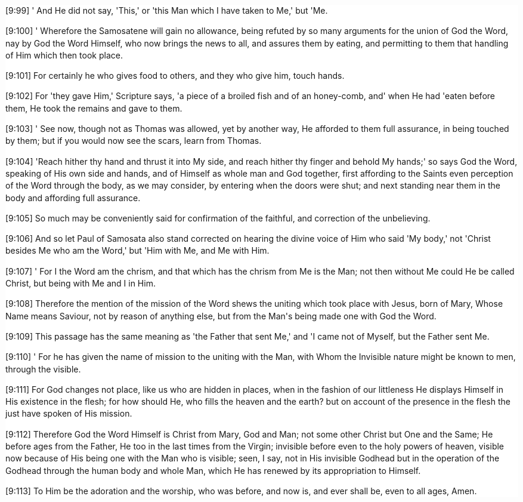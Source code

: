 [9:99] ' And He did not say, 'This,' or 'this Man which I have taken to Me,' but 'Me.

[9:100] ' Wherefore the Samosatene will gain no allowance, being refuted by so many arguments for the union of God the Word, nay by God the Word Himself, who now brings the news to all, and assures them by eating, and permitting to them that handling of Him which then took place.

[9:101] For certainly he who gives food to others, and they who give him, touch hands.

[9:102] For 'they gave Him,' Scripture says, 'a piece of a broiled fish and of an honey-comb, and' when He had 'eaten before them, He took the remains and gave to them.

[9:103] ' See now, though not as Thomas was allowed, yet by another way, He afforded to them full assurance, in being touched by them; but if you would now see the scars, learn from Thomas.

[9:104] 'Reach hither thy hand and thrust it into My side, and reach hither thy finger and behold My hands;' so says God the Word, speaking of His own side and hands, and of Himself as whole man and God together, first affording to the Saints even perception of the Word through the body, as we may consider, by entering when the doors were shut; and next standing near them in the body and affording full assurance.

[9:105] So much may be conveniently said for confirmation of the faithful, and correction of the unbelieving.

[9:106] And so let Paul of Samosata also stand corrected on hearing the divine voice of Him who said 'My body,' not 'Christ besides Me who am the Word,' but 'Him with Me, and Me with Him.

[9:107] ' For I the Word am the chrism, and that which has the chrism from Me is the Man; not then without Me could He be called Christ, but being with Me and I in Him.

[9:108] Therefore the mention of the mission of the Word shews the uniting which took place with Jesus, born of Mary, Whose Name means Saviour, not by reason of anything else, but from the Man's being made one with God the Word.

[9:109] This passage has the same meaning as 'the Father that sent Me,' and 'I came not of Myself, but the Father sent Me.

[9:110] ' For he has given the name of mission to the uniting with the Man, with Whom the Invisible nature might be known to men, through the visible.

[9:111] For God changes not place, like us who are hidden in places, when in the fashion of our littleness He displays Himself in His existence in the flesh; for how should He, who fills the heaven and the earth? but on account of the presence in the flesh the just have spoken of His mission.

[9:112] Therefore God the Word Himself is Christ from Mary, God and Man; not some other Christ but One and the Same; He before ages from the Father, He too in the last times from the Virgin; invisible before even to the holy powers of heaven, visible now because of His being one with the Man who is visible; seen, I say, not in His invisible Godhead but in the operation of the Godhead through the human body and whole Man, which He has renewed by its appropriation to Himself.

[9:113] To Him be the adoration and the worship, who was before, and now is, and ever shall be, even to all ages, Amen.

